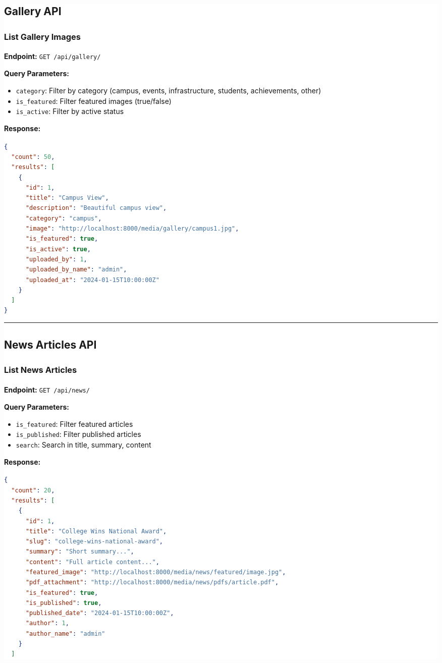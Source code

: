 
## Gallery API

### List Gallery Images
**Endpoint:** `GET /api/gallery/`

**Query Parameters:**
- `category`: Filter by category (campus, events, infrastructure, students, achievements, other)
- `is_featured`: Filter featured images (true/false)
- `is_active`: Filter by active status

**Response:**
```json
{
  "count": 50,
  "results": [
    {
      "id": 1,
      "title": "Campus View",
      "description": "Beautiful campus view",
      "category": "campus",
      "image": "http://localhost:8000/media/gallery/campus1.jpg",
      "is_featured": true,
      "is_active": true,
      "uploaded_by": 1,
      "uploaded_by_name": "admin",
      "uploaded_at": "2024-01-15T10:00:00Z"
    }
  ]
}
```

---

## News Articles API

### List News Articles
**Endpoint:** `GET /api/news/`

**Query Parameters:**
- `is_featured`: Filter featured articles
- `is_published`: Filter published articles
- `search`: Search in title, summary, content

**Response:**
```json
{
  "count": 20,
  "results": [
    {
      "id": 1,
      "title": "College Wins National Award",
      "slug": "college-wins-national-award",
      "summary": "Short summary...",
      "content": "Full article content...",
      "featured_image": "http://localhost:8000/media/news/featured/image.jpg",
      "pdf_attachment": "http://localhost:8000/media/news/pdfs/article.pdf",
      "is_featured": true,
      "is_published": true,
      "published_date": "2024-01-15T10:00:00Z",
      "author": 1,
      "author_name": "admin"
    }
  ]
```